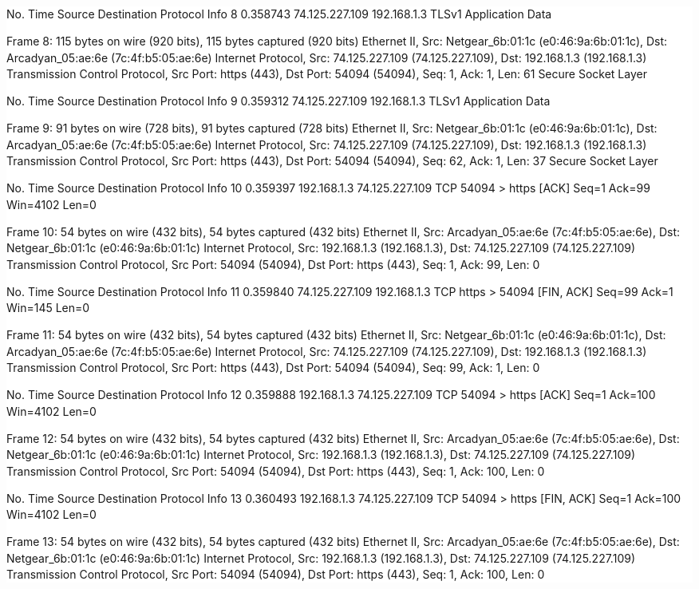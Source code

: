 No.     Time        Source                Destination           Protocol Info
      8 0.358743    74.125.227.109        192.168.1.3           TLSv1    Application Data

Frame 8: 115 bytes on wire (920 bits), 115 bytes captured (920 bits)
Ethernet II, Src: Netgear_6b:01:1c (e0:46:9a:6b:01:1c), Dst: Arcadyan_05:ae:6e (7c:4f:b5:05:ae:6e)
Internet Protocol, Src: 74.125.227.109 (74.125.227.109), Dst: 192.168.1.3 (192.168.1.3)
Transmission Control Protocol, Src Port: https (443), Dst Port: 54094 (54094), Seq: 1, Ack: 1, Len: 61
Secure Socket Layer

No.     Time        Source                Destination           Protocol Info
      9 0.359312    74.125.227.109        192.168.1.3           TLSv1    Application Data

Frame 9: 91 bytes on wire (728 bits), 91 bytes captured (728 bits)
Ethernet II, Src: Netgear_6b:01:1c (e0:46:9a:6b:01:1c), Dst: Arcadyan_05:ae:6e (7c:4f:b5:05:ae:6e)
Internet Protocol, Src: 74.125.227.109 (74.125.227.109), Dst: 192.168.1.3 (192.168.1.3)
Transmission Control Protocol, Src Port: https (443), Dst Port: 54094 (54094), Seq: 62, Ack: 1, Len: 37
Secure Socket Layer

No.     Time        Source                Destination           Protocol Info
     10 0.359397    192.168.1.3           74.125.227.109        TCP      54094 &gt; https [ACK] Seq=1 Ack=99 Win=4102 Len=0

Frame 10: 54 bytes on wire (432 bits), 54 bytes captured (432 bits)
Ethernet II, Src: Arcadyan_05:ae:6e (7c:4f:b5:05:ae:6e), Dst: Netgear_6b:01:1c (e0:46:9a:6b:01:1c)
Internet Protocol, Src: 192.168.1.3 (192.168.1.3), Dst: 74.125.227.109 (74.125.227.109)
Transmission Control Protocol, Src Port: 54094 (54094), Dst Port: https (443), Seq: 1, Ack: 99, Len: 0

No.     Time        Source                Destination           Protocol Info
     11 0.359840    74.125.227.109        192.168.1.3           TCP      https &gt; 54094 [FIN, ACK] Seq=99 Ack=1 Win=145 Len=0

Frame 11: 54 bytes on wire (432 bits), 54 bytes captured (432 bits)
Ethernet II, Src: Netgear_6b:01:1c (e0:46:9a:6b:01:1c), Dst: Arcadyan_05:ae:6e (7c:4f:b5:05:ae:6e)
Internet Protocol, Src: 74.125.227.109 (74.125.227.109), Dst: 192.168.1.3 (192.168.1.3)
Transmission Control Protocol, Src Port: https (443), Dst Port: 54094 (54094), Seq: 99, Ack: 1, Len: 0

No.     Time        Source                Destination           Protocol Info
     12 0.359888    192.168.1.3           74.125.227.109        TCP      54094 &gt; https [ACK] Seq=1 Ack=100 Win=4102 Len=0

Frame 12: 54 bytes on wire (432 bits), 54 bytes captured (432 bits)
Ethernet II, Src: Arcadyan_05:ae:6e (7c:4f:b5:05:ae:6e), Dst: Netgear_6b:01:1c (e0:46:9a:6b:01:1c)
Internet Protocol, Src: 192.168.1.3 (192.168.1.3), Dst: 74.125.227.109 (74.125.227.109)
Transmission Control Protocol, Src Port: 54094 (54094), Dst Port: https (443), Seq: 1, Ack: 100, Len: 0

No.     Time        Source                Destination           Protocol Info
     13 0.360493    192.168.1.3           74.125.227.109        TCP      54094 &gt; https [FIN, ACK] Seq=1 Ack=100 Win=4102 Len=0

Frame 13: 54 bytes on wire (432 bits), 54 bytes captured (432 bits)
Ethernet II, Src: Arcadyan_05:ae:6e (7c:4f:b5:05:ae:6e), Dst: Netgear_6b:01:1c (e0:46:9a:6b:01:1c)
Internet Protocol, Src: 192.168.1.3 (192.168.1.3), Dst: 74.125.227.109 (74.125.227.109)
Transmission Control Protocol, Src Port: 54094 (54094), Dst Port: https (443), Seq: 1, Ack: 100, Len: 0
